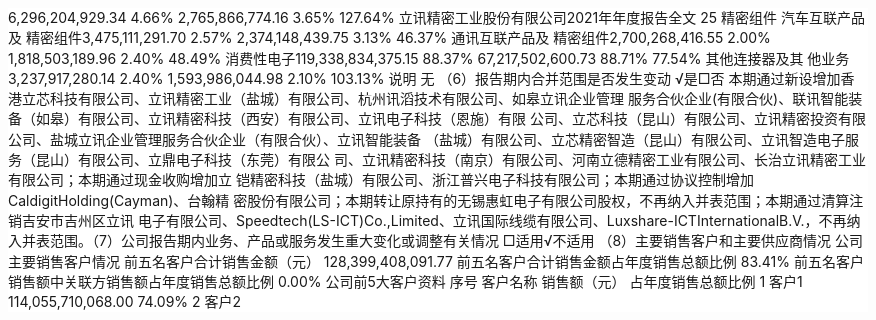 6,296,204,929.34
4.66%
2,765,866,774.16
3.65%
127.64%
立讯精密工业股份有限公司2021年年度报告全文
25
精密组件
汽车互联产品及
精密组件3,475,111,291.70
2.57%
2,374,148,439.75
3.13%
46.37%
通讯互联产品及
精密组件2,700,268,416.55
2.00%
1,818,503,189.96
2.40%
48.49%
消费性电子119,338,834,375.15
88.37%
67,217,502,600.73
88.71%
77.54%
其他连接器及其
他业务3,237,917,280.14
2.40%
1,593,986,044.98
2.10%
103.13%
说明
无
（6）报告期内合并范围是否发生变动
√是□否
本期通过新设增加香港立芯科技有限公司、立讯精密工业（盐城）有限公司、杭州讯滔技术有限公司、如皋立讯企业管理
服务合伙企业(有限合伙)、联讯智能装备（如皋）有限公司、立讯精密科技（西安）有限公司、立讯电子科技（恩施）有限
公司、立芯科技（昆山）有限公司、立讯精密投资有限公司、盐城立讯企业管理服务合伙企业（有限合伙）、立讯智能装备
（盐城）有限公司、立芯精密智造（昆山）有限公司、立讯智造电子服务（昆山）有限公司、立鼎电子科技（东莞）有限公
司、立讯精密科技（南京）有限公司、河南立德精密工业有限公司、长治立讯精密工业有限公司；本期通过现金收购增加立
铠精密科技（盐城）有限公司、浙江普兴电子科技有限公司；本期通过协议控制增加CaldigitHolding(Cayman)、台翰精
密股份有限公司；本期转让原持有的无锡惠虹电子有限公司股权，不再纳入并表范围；本期通过清算注销吉安市吉州区立讯
电子有限公司、Speedtech(LS-ICT)Co.,Limited、立讯国际线缆有限公司、Luxshare-ICTInternationalB.V.，不再纳
入并表范围。（7）公司报告期内业务、产品或服务发生重大变化或调整有关情况
□适用√不适用
（8）主要销售客户和主要供应商情况
公司主要销售客户情况
前五名客户合计销售金额（元）
128,399,408,091.77
前五名客户合计销售金额占年度销售总额比例
83.41%
前五名客户销售额中关联方销售额占年度销售总额比例
0.00%
公司前5大客户资料
序号
客户名称
销售额（元）
占年度销售总额比例
1
客户1
114,055,710,068.00
74.09%
2
客户2